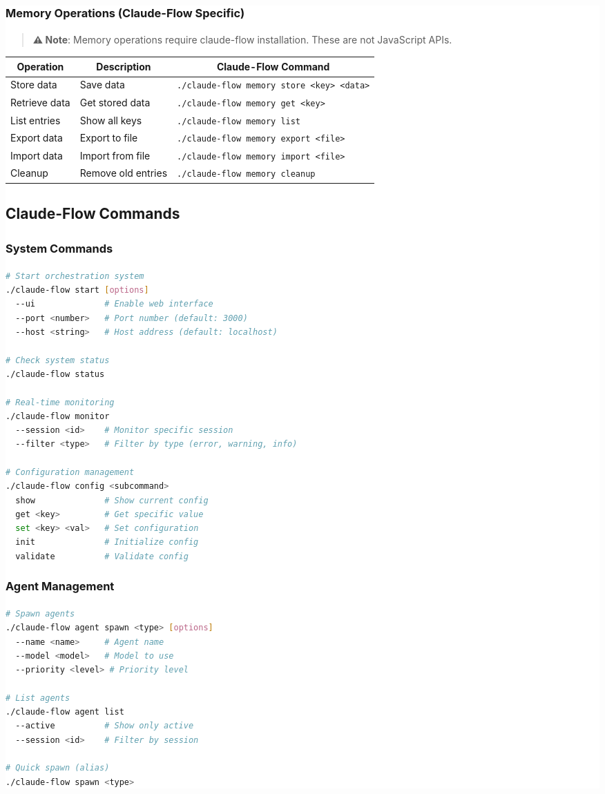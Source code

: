 ### Memory Operations (Claude-Flow Specific)

> **⚠️ Note**: Memory operations require claude-flow installation. These are not JavaScript APIs.

| Operation | Description | Claude-Flow Command |
|-----------|-------------|---------------------|
| Store data | Save data | `./claude-flow memory store <key> <data>` |
| Retrieve data | Get stored data | `./claude-flow memory get <key>` |
| List entries | Show all keys | `./claude-flow memory list` |
| Export data | Export to file | `./claude-flow memory export <file>` |
| Import data | Import from file | `./claude-flow memory import <file>` |
| Cleanup | Remove old entries | `./claude-flow memory cleanup` |

## Claude-Flow Commands

### System Commands

```bash
# Start orchestration system
./claude-flow start [options]
  --ui              # Enable web interface
  --port <number>   # Port number (default: 3000)
  --host <string>   # Host address (default: localhost)

# Check system status
./claude-flow status

# Real-time monitoring
./claude-flow monitor
  --session <id>    # Monitor specific session
  --filter <type>   # Filter by type (error, warning, info)

# Configuration management
./claude-flow config <subcommand>
  show              # Show current config
  get <key>         # Get specific value
  set <key> <val>   # Set configuration
  init              # Initialize config
  validate          # Validate config
```

### Agent Management

```bash
# Spawn agents
./claude-flow agent spawn <type> [options]
  --name <name>     # Agent name
  --model <model>   # Model to use
  --priority <level> # Priority level

# List agents
./claude-flow agent list
  --active          # Show only active
  --session <id>    # Filter by session

# Quick spawn (alias)
./claude-flow spawn <type>
```
